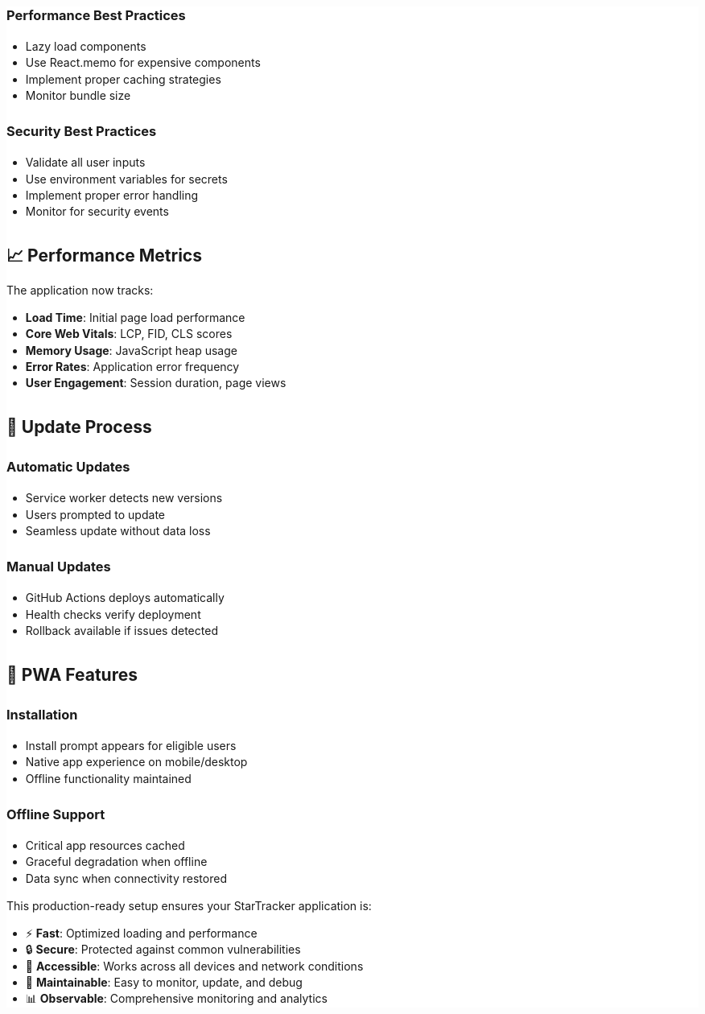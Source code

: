 ### Performance Best Practices
- Lazy load components
- Use React.memo for expensive components
- Implement proper caching strategies
- Monitor bundle size

### Security Best Practices
- Validate all user inputs
- Use environment variables for secrets
- Implement proper error handling
- Monitor for security events

## 📈 Performance Metrics

The application now tracks:
- **Load Time**: Initial page load performance
- **Core Web Vitals**: LCP, FID, CLS scores
- **Memory Usage**: JavaScript heap usage
- **Error Rates**: Application error frequency
- **User Engagement**: Session duration, page views

## 🔄 Update Process

### Automatic Updates
- Service worker detects new versions
- Users prompted to update
- Seamless update without data loss

### Manual Updates
- GitHub Actions deploys automatically
- Health checks verify deployment
- Rollback available if issues detected

## 📱 PWA Features

### Installation
- Install prompt appears for eligible users
- Native app experience on mobile/desktop
- Offline functionality maintained

### Offline Support
- Critical app resources cached
- Graceful degradation when offline
- Data sync when connectivity restored

This production-ready setup ensures your StarTracker application is:
- ⚡ **Fast**: Optimized loading and performance
- 🔒 **Secure**: Protected against common vulnerabilities
- 📱 **Accessible**: Works across all devices and network conditions
- 🔧 **Maintainable**: Easy to monitor, update, and debug
- 📊 **Observable**: Comprehensive monitoring and analytics
